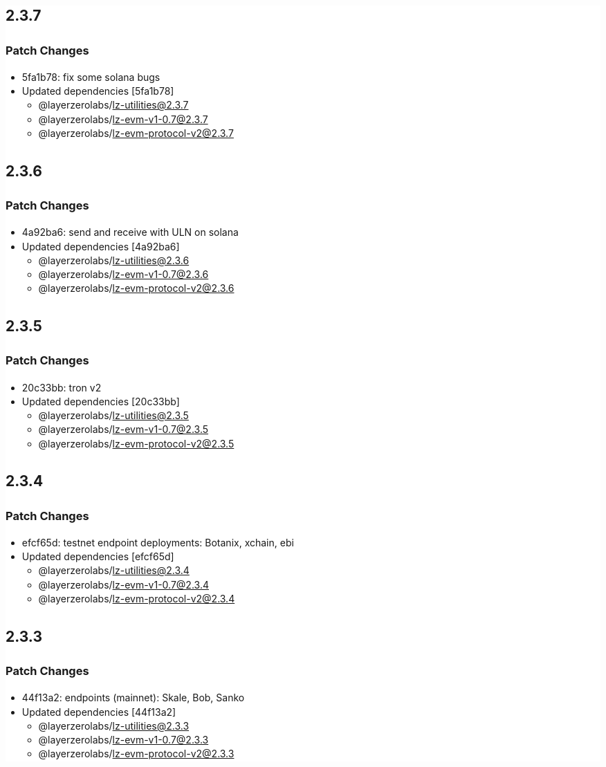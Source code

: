 ## 2.3.7

### Patch Changes

- 5fa1b78: fix some solana bugs
- Updated dependencies [5fa1b78]
  - @layerzerolabs/lz-utilities@2.3.7
  - @layerzerolabs/lz-evm-v1-0.7@2.3.7
  - @layerzerolabs/lz-evm-protocol-v2@2.3.7

## 2.3.6

### Patch Changes

- 4a92ba6: send and receive with ULN on solana
- Updated dependencies [4a92ba6]
  - @layerzerolabs/lz-utilities@2.3.6
  - @layerzerolabs/lz-evm-v1-0.7@2.3.6
  - @layerzerolabs/lz-evm-protocol-v2@2.3.6

## 2.3.5

### Patch Changes

- 20c33bb: tron v2
- Updated dependencies [20c33bb]
  - @layerzerolabs/lz-utilities@2.3.5
  - @layerzerolabs/lz-evm-v1-0.7@2.3.5
  - @layerzerolabs/lz-evm-protocol-v2@2.3.5

## 2.3.4

### Patch Changes

- efcf65d: testnet endpoint deployments: Botanix, xchain, ebi
- Updated dependencies [efcf65d]
  - @layerzerolabs/lz-utilities@2.3.4
  - @layerzerolabs/lz-evm-v1-0.7@2.3.4
  - @layerzerolabs/lz-evm-protocol-v2@2.3.4

## 2.3.3

### Patch Changes

- 44f13a2: endpoints (mainnet): Skale, Bob, Sanko
- Updated dependencies [44f13a2]
  - @layerzerolabs/lz-utilities@2.3.3
  - @layerzerolabs/lz-evm-v1-0.7@2.3.3
  - @layerzerolabs/lz-evm-protocol-v2@2.3.3
